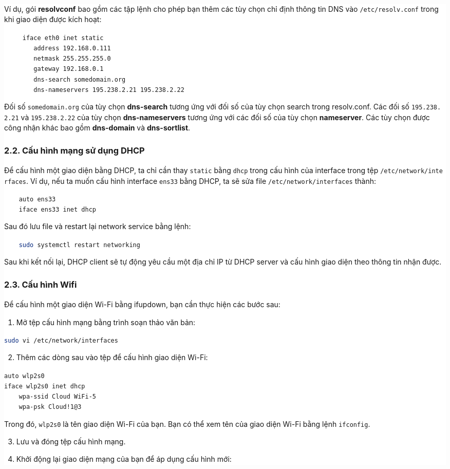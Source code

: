 Ví dụ, gói **resolvconf** bao gồm các tập lệnh cho phép bạn thêm các tùy chọn chỉ định thông tin DNS vào `/etc/resolv.conf` trong khi giao diện được kích hoạt:
```sh
     iface eth0 inet static
        address 192.168.0.111
        netmask 255.255.255.0
        gateway 192.168.0.1
        dns-search somedomain.org
        dns-nameservers 195.238.2.21 195.238.2.22
```
Đối số `somedomain.org` của tùy chọn **dns-search** tương ứng với đối số của tùy chọn search trong resolv.conf. Các đối số `195.238.2.21` và `195.238.2.22` của tùy chọn **dns-nameservers** tương ứng với các đối số của tùy chọn **nameserver**. Các tùy chọn được công nhận khác bao gồm **dns-domain** và **dns-sortlist**.

### 2.2. Cấu hình mạng sử dụng DHCP

Để cấu hình một giao diện bằng DHCP, ta chỉ cần thay `static` bằng `dhcp` trong cấu hình của interface trong tệp `/etc/network/interfaces`. Ví dụ, nếu ta muốn cấu hình interface `ens33` bằng DHCP, ta sẽ sửa file `/etc/network/interfaces` thành:
```sh
    auto ens33
    iface ens33 inet dhcp
```
Sau đó lưu file và restart lại network service bằng lệnh:
```sh
    sudo systemctl restart networking
```
Sau khi kết nối lại, DHCP client sẽ tự động yêu cầu một địa chỉ IP từ DHCP server và cấu hình giao diện theo thông tin nhận được.

### 2.3. Cấu hình Wifi

Để cấu hình một giao diện Wi-Fi bằng ifupdown, bạn cần thực hiện các bước sau:

1. Mở tệp cấu hình mạng bằng trình soạn thảo văn bản:

```sh
sudo vi /etc/network/interfaces
```

2. Thêm các dòng sau vào tệp để cấu hình giao diện Wi-Fi:

```
auto wlp2s0
iface wlp2s0 inet dhcp
    wpa-ssid Cloud WiFi-5
    wpa-psk Cloud!1@3
```

Trong đó, `wlp2s0` là tên giao diện Wi-Fi của bạn. Bạn có thể xem tên của giao diện Wi-Fi bằng lệnh `ifconfig`.

3. Lưu và đóng tệp cấu hình mạng.

4. Khởi động lại giao diện mạng của bạn để áp dụng cấu hình mới:

